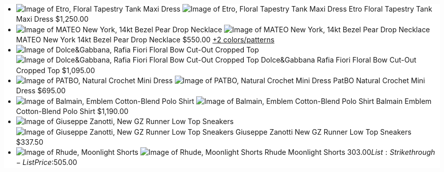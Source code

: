 * [](https://www.amazon.com/Etro-Floral-Tapestry-Stampa-Bianco/dp/B0F9B5527K?ref_=lx_bd&th=1&psc=1 "Etro, Floral Tapestry Tank Maxi Dress")
![Image of Etro, Floral Tapestry Tank Maxi Dress](https://m.media-amazon.com/images/I/71mYCB1izEL._AC_CR0%2C0%2C0%2C0_SY482_.jpg)
![Image of Etro, Floral Tapestry Tank Maxi Dress](https://m.media-amazon.com/images/I/71PpChJgNuL._AC_CR0%2C0%2C0%2C0_SY482_.jpg)
Etro
Floral Tapestry Tank Maxi Dress
$1,250.00
* [](https://www.amazon.com/MATEO-New-York-Bezel-Necklace/dp/B0F7Y8BHGS?ref_=lx_bd&th=1&psc=1 "MATEO New York, 14kt Bezel Pear Drop Necklace")
![Image of MATEO New York, 14kt Bezel Pear Drop Necklace](https://m.media-amazon.com/images/I/61zkHowLC5L._AC_CR0%2C0%2C0%2C0_SY482_.jpg)
![Image of MATEO New York, 14kt Bezel Pear Drop Necklace](https://m.media-amazon.com/images/I/519gaHjUYJL._AC_CR0%2C0%2C0%2C0_SY482_.jpg)
MATEO New York
14kt Bezel Pear Drop Necklace
$550.00
[+2 colors/patterns](https://www.amazon.com/MATEO-New-York-Bezel-Necklace/dp/B0F7Y8BHGS?ref_=lx_bd&th=1&psc=1)
* [](https://www.amazon.com/Dolce-Gabbana-Floral-Cut-Out-Cropped/dp/B0F8X541Z2?ref_=lx_bd&th=1&psc=1 "Dolce&Gabbana, Rafia Fiori Floral Bow Cut-Out Cropped Top")
![Image of Dolce&Gabbana, Rafia Fiori Floral Bow Cut-Out Cropped Top](https://m.media-amazon.com/images/I/613qdeORRdL._AC_CR0%2C0%2C0%2C0_SY482_.jpg)
![Image of Dolce&Gabbana, Rafia Fiori Floral Bow Cut-Out Cropped Top](https://m.media-amazon.com/images/I/71G+bvY5EvL._AC_CR0%2C0%2C0%2C0_SY482_.jpg)
Dolce&Gabbana
Rafia Fiori Floral Bow Cut-Out Cropped Top
$1,095.00
* [](https://www.amazon.com/PATBO-Natural-Crochet-Dress-White/dp/B0F7XF2V19?ref_=lx_bd&th=1&psc=1 "PATBO, Natural Crochet Mini Dress")
![Image of PATBO, Natural Crochet Mini Dress](https://m.media-amazon.com/images/I/614AlkveFcL._AC_CR0%2C0%2C0%2C0_SY482_.jpg)
![Image of PATBO, Natural Crochet Mini Dress](https://m.media-amazon.com/images/I/51RRFUOk6HL._AC_CR0%2C0%2C0%2C0_SY482_.jpg)
PatBO
Natural Crochet Mini Dress
$695.00
* [](https://www.amazon.com/Balmain-Emblem-Cotton-Blend-Medium-Natural/dp/B0F8T8NKZD?ref_=lx_bd&th=1&psc=1 "Balmain, Emblem Cotton-Blend Polo Shirt")
![Image of Balmain, Emblem Cotton-Blend Polo Shirt](https://m.media-amazon.com/images/I/71cB4z1x0eL._AC_CR0%2C0%2C0%2C0_SY482_.jpg)
![Image of Balmain, Emblem Cotton-Blend Polo Shirt](https://m.media-amazon.com/images/I/71isqv1MEeL._AC_CR0%2C0%2C0%2C0_SY482_.jpg)
Balmain
Emblem Cotton-Blend Polo Shirt
$1,190.00
* [](https://www.amazon.com/Giuseppe-Zanotti-Runner-Sneakers-Blue/dp/B0BR5H9337?ref_=lx_bd&th=1&psc=1 "Giuseppe Zanotti, New GZ Runner Low Top Sneakers")
![Image of Giuseppe Zanotti, New GZ Runner Low Top Sneakers](https://m.media-amazon.com/images/I/71Ulm+zQIlL._AC_CR0%2C0%2C0%2C0_SY482_.jpg)
![Image of Giuseppe Zanotti, New GZ Runner Low Top Sneakers](https://m.media-amazon.com/images/I/71DAO2H0UCL._AC_CR0%2C0%2C0%2C0_SY482_.jpg)
Giuseppe Zanotti
New GZ Runner Low Top Sneakers
$337.50
[](https://www.amazon.com/dp/B0BR5H9337)
[](https://www.amazon.com/dp/B0BR5KJ6ZQ)
[](https://www.amazon.com/dp/B0BR5JJY1C)
* [](https://www.amazon.com/Rhude-Moonlight-Shorts-Small-Powder/dp/B0F31GPNJ9?ref_=lx_bd&th=1&psc=1 "Rhude, Moonlight Shorts")
![Image of Rhude, Moonlight Shorts](https://m.media-amazon.com/images/I/51AExhl41cL._AC_CR0%2C0%2C0%2C0_SY482_.jpg)
![Image of Rhude, Moonlight Shorts](https://m.media-amazon.com/images/I/51OLFtOyLbL._AC_CR0%2C0%2C0%2C0_SY482_.jpg)
Rhude
Moonlight Shorts
$303.00
List:Strike through - List Price:$505.00